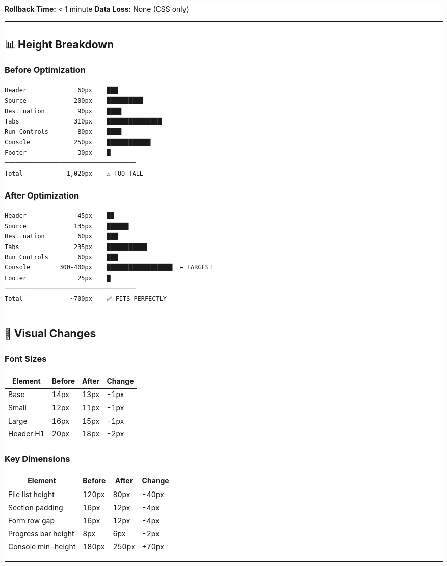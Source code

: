 **Rollback Time:** < 1 minute
**Data Loss:** None (CSS only)

---

## 📊 Height Breakdown

### Before Optimization
```
Header              60px    ███
Source             200px    ██████████
Destination         90px    ████
Tabs               310px    ███████████████
Run Controls        80px    ████
Console            250px    ████████████
Footer              30px    █
────────────────────────────────────
Total            1,020px    ⚠️ TOO TALL
```

### After Optimization
```
Header              45px    ██
Source             135px    ██████
Destination         60px    ███
Tabs               235px    ███████████
Run Controls        60px    ███
Console        300-400px    ██████████████████  ← LARGEST
Footer              25px    █
────────────────────────────────────
Total             ~700px    ✅ FITS PERFECTLY
```

---

## 🎨 Visual Changes

### Font Sizes
| Element | Before | After | Change |
|---------|--------|-------|--------|
| Base | 14px | 13px | -1px |
| Small | 12px | 11px | -1px |
| Large | 16px | 15px | -1px |
| Header H1 | 20px | 18px | -2px |

### Key Dimensions
| Element | Before | After | Change |
|---------|--------|-------|--------|
| File list height | 120px | 80px | -40px |
| Section padding | 16px | 12px | -4px |
| Form row gap | 16px | 12px | -4px |
| Progress bar height | 8px | 6px | -2px |
| Console min-height | 180px | 250px | +70px |

---